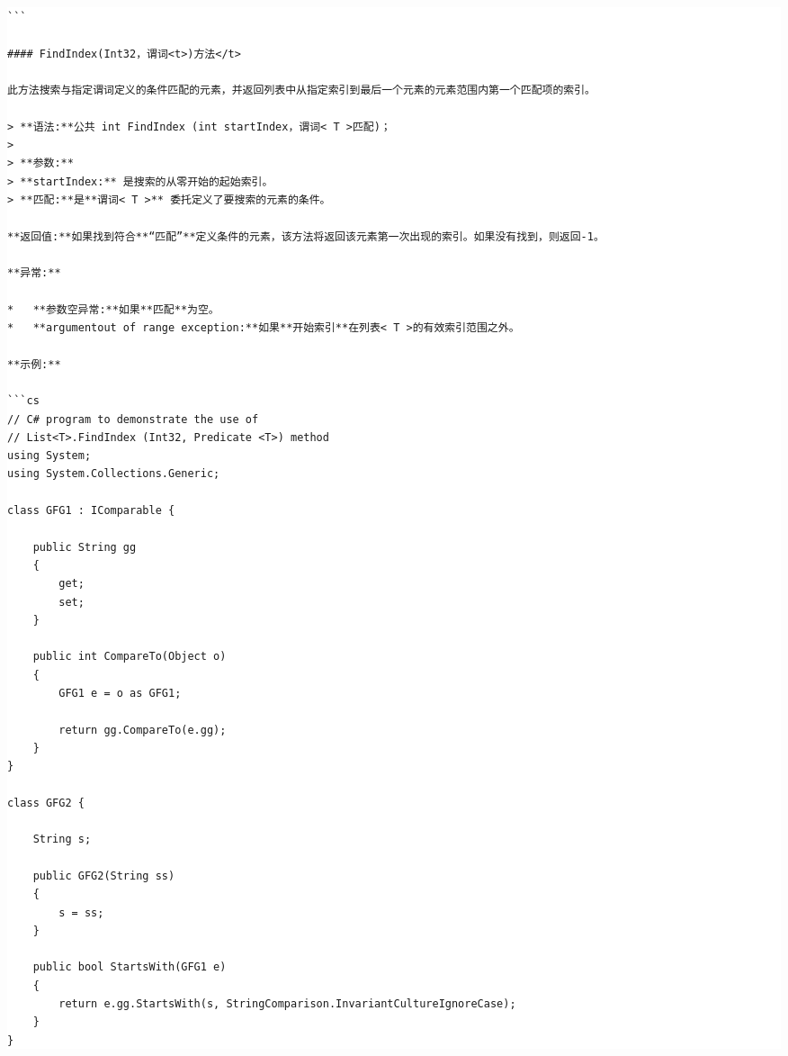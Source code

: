     ```

    #### FindIndex(Int32，谓词<t>)方法</t>

    此方法搜索与指定谓词定义的条件匹配的元素，并返回列表中从指定索引到最后一个元素的元素范围内第一个匹配项的索引。

    > **语法:**公共 int FindIndex (int startIndex，谓词< T >匹配)；
    > 
    > **参数:**
    > **startIndex:** 是搜索的从零开始的起始索引。
    > **匹配:**是**谓词< T >** 委托定义了要搜索的元素的条件。

    **返回值:**如果找到符合**“匹配”**定义条件的元素，该方法将返回该元素第一次出现的索引。如果没有找到，则返回-1。

    **异常:**

    *   **参数空异常:**如果**匹配**为空。
    *   **argumentout of range exception:**如果**开始索引**在列表< T >的有效索引范围之外。

    **示例:**

    ```cs
    // C# program to demonstrate the use of 
    // List<T>.FindIndex (Int32, Predicate <T>) method
    using System;
    using System.Collections.Generic;

    class GFG1 : IComparable {

        public String gg
        {
            get;
            set;
        }

        public int CompareTo(Object o)
        {
            GFG1 e = o as GFG1;

            return gg.CompareTo(e.gg);
        }
    }

    class GFG2 {

        String s;

        public GFG2(String ss)
        {
            s = ss;
        }

        public bool StartsWith(GFG1 e)
        {
            return e.gg.StartsWith(s, StringComparison.InvariantCultureIgnoreCase);
        }
    }
